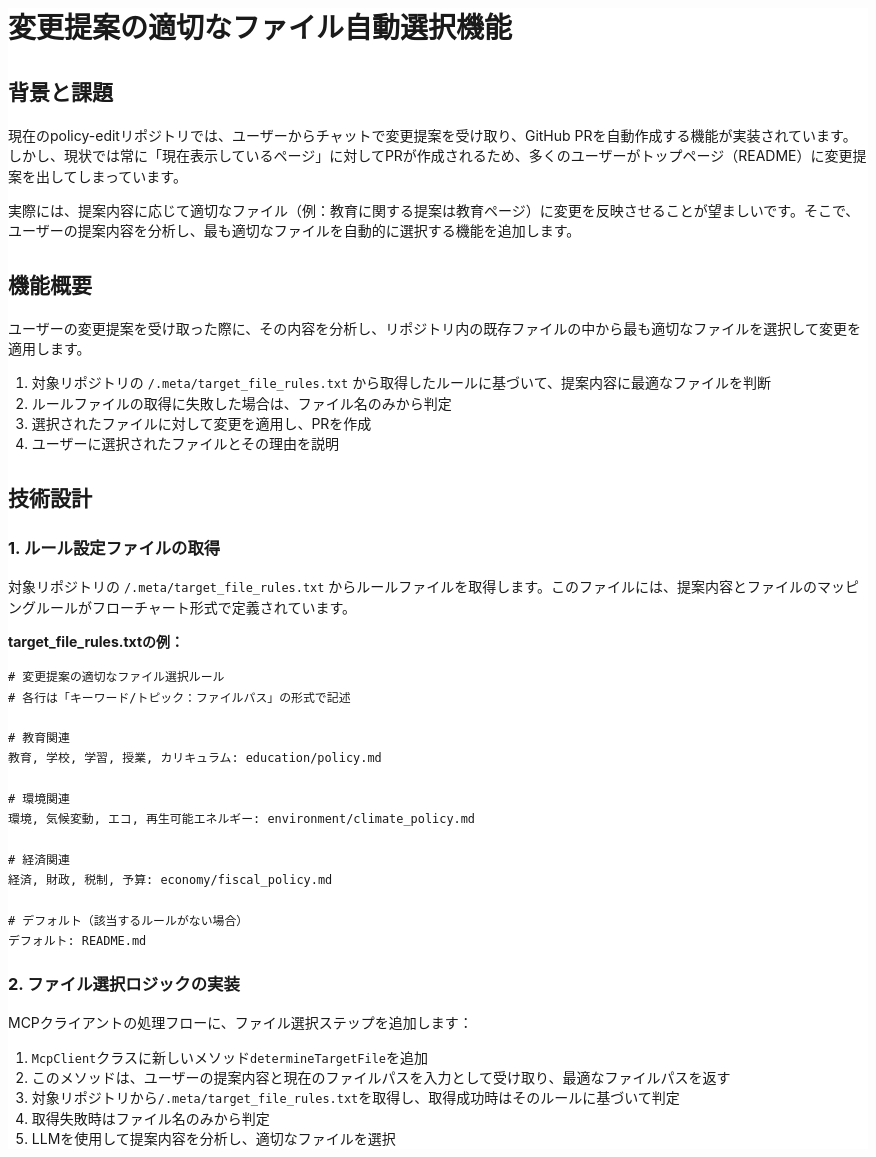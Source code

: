 # 変更提案の適切なファイル自動選択機能

## 背景と課題

現在のpolicy-editリポジトリでは、ユーザーからチャットで変更提案を受け取り、GitHub PRを自動作成する機能が実装されています。しかし、現状では常に「現在表示しているページ」に対してPRが作成されるため、多くのユーザーがトップページ（README）に変更提案を出してしまっています。

実際には、提案内容に応じて適切なファイル（例：教育に関する提案は教育ページ）に変更を反映させることが望ましいです。そこで、ユーザーの提案内容を分析し、最も適切なファイルを自動的に選択する機能を追加します。

## 機能概要

ユーザーの変更提案を受け取った際に、その内容を分析し、リポジトリ内の既存ファイルの中から最も適切なファイルを選択して変更を適用します。

1. 対象リポジトリの `/.meta/target_file_rules.txt` から取得したルールに基づいて、提案内容に最適なファイルを判断
2. ルールファイルの取得に失敗した場合は、ファイル名のみから判定
3. 選択されたファイルに対して変更を適用し、PRを作成
4. ユーザーに選択されたファイルとその理由を説明

## 技術設計

### 1. ルール設定ファイルの取得

対象リポジトリの `/.meta/target_file_rules.txt` からルールファイルを取得します。このファイルには、提案内容とファイルのマッピングルールがフローチャート形式で定義されています。

**target_file_rules.txtの例：**

```
# 変更提案の適切なファイル選択ルール
# 各行は「キーワード/トピック：ファイルパス」の形式で記述

# 教育関連
教育, 学校, 学習, 授業, カリキュラム: education/policy.md

# 環境関連
環境, 気候変動, エコ, 再生可能エネルギー: environment/climate_policy.md

# 経済関連
経済, 財政, 税制, 予算: economy/fiscal_policy.md

# デフォルト（該当するルールがない場合）
デフォルト: README.md
```

### 2. ファイル選択ロジックの実装

MCPクライアントの処理フローに、ファイル選択ステップを追加します：

1. `McpClient`クラスに新しいメソッド`determineTargetFile`を追加
2. このメソッドは、ユーザーの提案内容と現在のファイルパスを入力として受け取り、最適なファイルパスを返す
3. 対象リポジトリから`/.meta/target_file_rules.txt`を取得し、取得成功時はそのルールに基づいて判定
4. 取得失敗時はファイル名のみから判定
5. LLMを使用して提案内容を分析し、適切なファイルを選択
